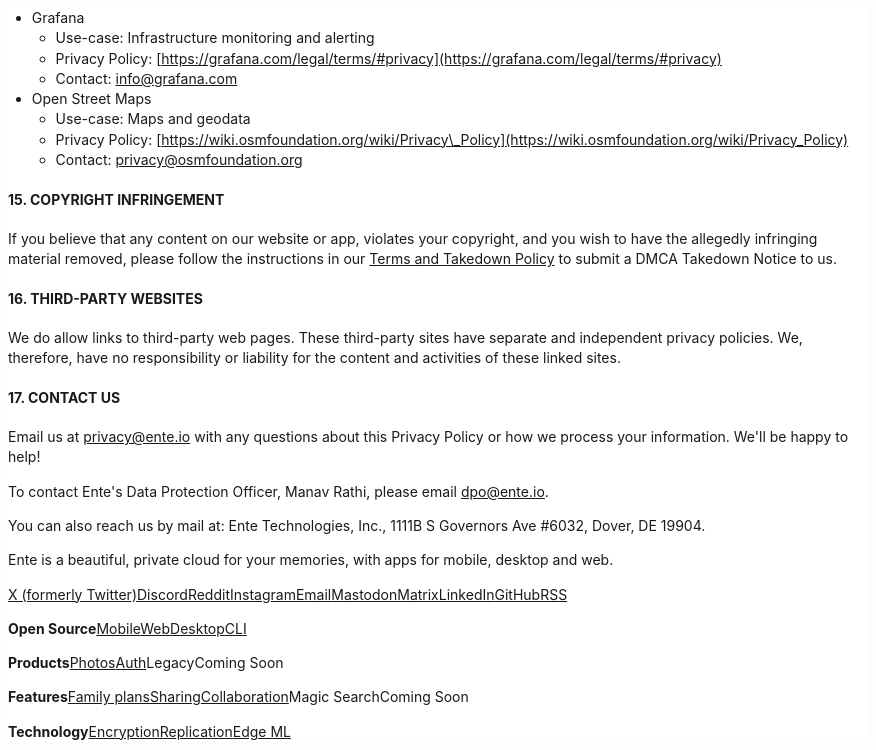 * Grafana
    * Use-case: Infrastructure monitoring and alerting
    * Privacy Policy: [https://grafana.com/legal/terms/#privacy](https://grafana.com/legal/terms/#privacy)
    * Contact: [info@grafana.com](mailto:info@grafana.com)
* Open Street Maps
    * Use-case: Maps and geodata
    * Privacy Policy: [https://wiki.osmfoundation.org/wiki/Privacy\_Policy](https://wiki.osmfoundation.org/wiki/Privacy_Policy)
    * Contact: [privacy@osmfoundation.org](mailto:privacy@osmfoundation.org)

#### **15\. COPYRIGHT INFRINGEMENT**

If you believe that any content on our website or app, violates your copyright, and you wish to have the allegedly infringing material removed, please follow the instructions in our [Terms and Takedown Policy](https://ente.io/terms) to submit a DMCA Takedown Notice to us.

#### **16\. THIRD-PARTY WEBSITES**

We do allow links to third-party web pages. These third-party sites have separate and independent privacy policies. We, therefore, have no responsibility or liability for the content and activities of these linked sites.

#### **17\. CONTACT US**

Email us at [privacy@ente.io](mailto:privacy@ente.io) with any questions about this Privacy Policy or how we process your information. We'll be happy to help!

To contact Ente's Data Protection Officer, Manav Rathi, please email [dpo@ente.io](mailto:dpo@ente.io).

You can also reach us by mail at: Ente Technologies, Inc., 1111B S Governors Ave #6032, Dover, DE 19904.

[](https://ente.io/)

Ente is a beautiful, private cloud for your memories, with apps for mobile, desktop and web.

[X (formerly Twitter)](https://twitter.com/enteio "X (formerly Twitter)")[Discord](https://discord.gg/z2YVKkycX3 "Discord")[Reddit](https://reddit.com/r/enteio "Reddit")[Instagram](https://instagram.com/ente.app "Instagram")[Email](mailto:contact@ente.io "Email")[Mastodon](https://fosstodon.org/@ente "Mastodon")[Matrix](https://matrix.to/#/#ente:matrix.org "Matrix")[LinkedIn](https://www.linkedin.com/company/ente-io "LinkedIn")[GitHub](https://github.com/ente-io "GitHub")[RSS](https://ente.io/rss.xml "RSS")

**Open Source**[Mobile](https://github.com/ente-io/ente/tree/main/mobile#readme)[Web](https://github.com/ente-io/ente/tree/main/web#readme)[Desktop](https://github.com/ente-io/ente/tree/main/desktop#readme)[CLI](https://github.com/ente-io/ente/tree/main/cli#readme)

**Products**[Photos](https://ente.io/download)[Auth](https://ente.io/auth)LegacyComing Soon

**Features**[Family plans](https://ente.io/blog/family-plans)[Sharing](https://ente.io/faq/features/share/)[Collaboration](https://ente.io/blog/collaborative-albums)Magic SearchComing Soon

**Technology**[Encryption](https://ente.io/architecture)[Replication](https://ente.io/reliability)[Edge ML](https://ente.io/blog/image-search-with-clip-ggml/)
